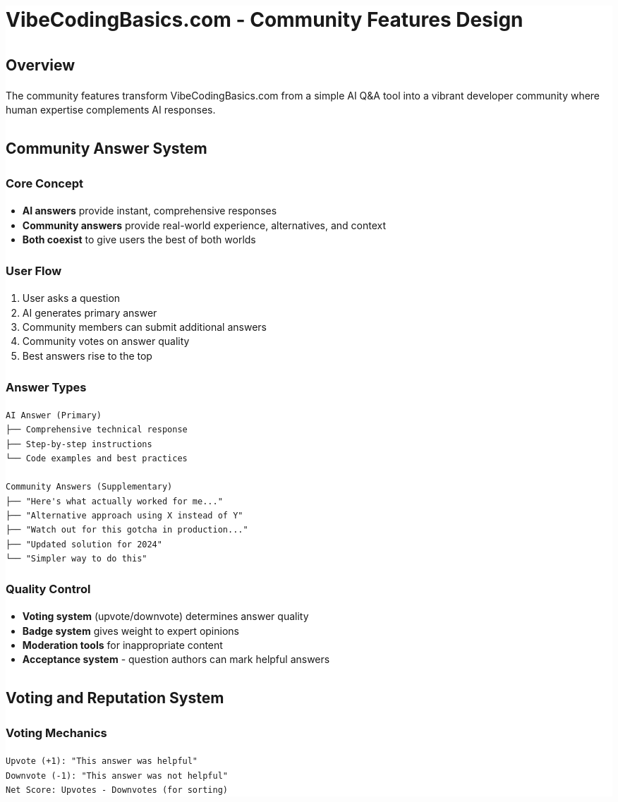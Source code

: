 # VibeCodingBasics.com - Community Features Design

## **Overview**
The community features transform VibeCodingBasics.com from a simple AI Q&A tool into a vibrant developer community where human expertise complements AI responses.

## **Community Answer System**

### **Core Concept**
- **AI answers** provide instant, comprehensive responses
- **Community answers** provide real-world experience, alternatives, and context
- **Both coexist** to give users the best of both worlds

### **User Flow**
1. User asks a question
2. AI generates primary answer
3. Community members can submit additional answers
4. Community votes on answer quality
5. Best answers rise to the top

### **Answer Types**
```
AI Answer (Primary)
├── Comprehensive technical response
├── Step-by-step instructions
└── Code examples and best practices

Community Answers (Supplementary)
├── "Here's what actually worked for me..."
├── "Alternative approach using X instead of Y"
├── "Watch out for this gotcha in production..."
├── "Updated solution for 2024"
└── "Simpler way to do this"
```

### **Quality Control**
- **Voting system** (upvote/downvote) determines answer quality
- **Badge system** gives weight to expert opinions
- **Moderation tools** for inappropriate content
- **Acceptance system** - question authors can mark helpful answers

## **Voting and Reputation System**

### **Voting Mechanics**
```
Upvote (+1): "This answer was helpful"
Downvote (-1): "This answer was not helpful" 
Net Score: Upvotes - Downvotes (for sorting)
```
